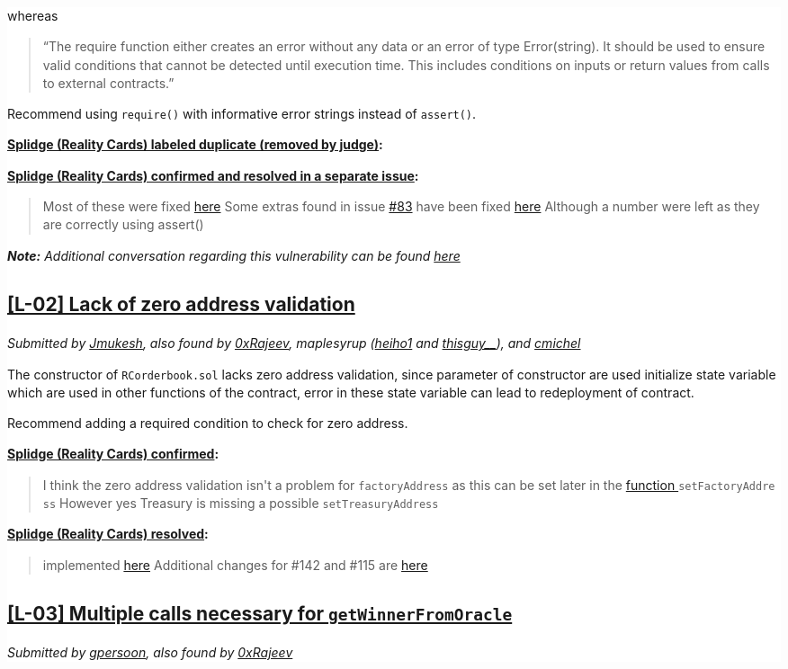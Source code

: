 whereas

> “The require function either creates an error without any data or an error of type Error(string). It should be used to ensure valid conditions that cannot be detected until execution time. This includes conditions on inputs or return values from calls to external contracts.”

Recommend using `require()` with informative error strings instead of `assert()`.

**[Splidge (Reality Cards) labeled duplicate (removed by judge)](https://github.com/code-423n4/2021-06-realitycards-findings/issues/83#issuecomment-863933223):**

**[Splidge (Reality Cards) confirmed and resolved in a separate issue](https://github.com/code-423n4/2021-06-realitycards-findings/issues/155#issuecomment-863162523):**
> Most of these were fixed [here](https://github.com/RealityCards/RealityCards-Contracts/commit/ebaa22f321d4af3c5eac32371d123c192dd71f2a)
> Some extras found in issue [#83](https://github.com/code-423n4/2021-06-realitycards-findings/issues/83) have been fixed [here](https://github.com/RealityCards/RealityCards-Contracts/commit/42241606124c840d82cd13940f615b4e55f42b1a)
> Although a number were left as they are correctly using assert()

_**Note:** Additional conversation regarding this vulnerability can be found [here](https://github.com/code-423n4/2021-06-realitycards-findings/issues/155)_

## [[L-02] Lack of zero address validation ](https://github.com/code-423n4/2021-06-realitycards-findings/issues/56)
_Submitted by [Jmukesh](https://twitter.com/MukeshJ_eth), also found by [0xRajeev](https://twitter.com/0xRajeev), maplesyrup ([heiho1](https://github.com/heiho1) and [thisguy__](https://twitter.com/eriksal1217)), and [cmichel](https://twitter.com/cmichelio)_


The constructor of `RCorderbook.sol` lacks zero address validation, since parameter of constructor are used initialize state variable which are used in other functions of the contract, error in these state variable can lead to redeployment of contract.

Recommend adding a required condition to check for zero address.

**[Splidge (Reality Cards) confirmed](https://github.com/code-423n4/2021-06-realitycards-findings/issues/56#issuecomment-862143711):**
 > I think the zero address validation isn't a problem for `factoryAddress` as this can be set later in the [function ](https://github.com/code-423n4/2021-06-realitycards/blob/86a816abb058cc0ed9b6f5c4a8ad146f22b8034c/contracts/`RCOrderbook.sol`#L123)`setFactoryAddress`
> However yes Treasury is missing a possible `setTreasuryAddress`

**[Splidge (Reality Cards) resolved](https://github.com/code-423n4/2021-06-realitycards-findings/issues/56#issuecomment-864916189):**
 > implemented [here](https://github.com/RealityCards/RealityCards-Contracts/commit/8fd1cdfa674fd767d77921f905db143fc8dd25b5)
 > Additional changes for #142 and #115 are [here](https://github.com/RealityCards/RealityCards-Contracts/commit/cb84f08feba06ab52385e2380b5ced707bfef7a4)

## [[L-03] Multiple calls necessary for `getWinnerFromOracle`](https://github.com/code-423n4/2021-06-realitycards-findings/issues/12)
_Submitted by [gpersoon](https://twitter.com/gpersoon), also found by [0xRajeev](https://twitter.com/0xRajeev)_
